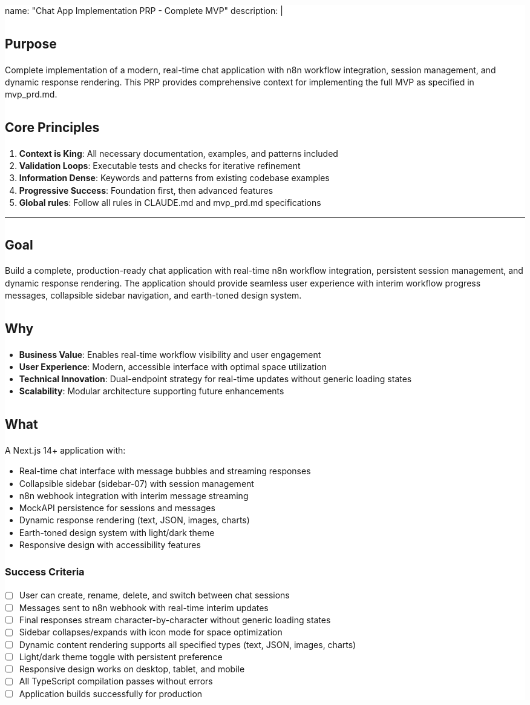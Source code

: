 name: "Chat App Implementation PRP - Complete MVP"
description: |

## Purpose
Complete implementation of a modern, real-time chat application with n8n workflow integration, session management, and dynamic response rendering. This PRP provides comprehensive context for implementing the full MVP as specified in mvp_prd.md.

## Core Principles
1. **Context is King**: All necessary documentation, examples, and patterns included
2. **Validation Loops**: Executable tests and checks for iterative refinement
3. **Information Dense**: Keywords and patterns from existing codebase examples
4. **Progressive Success**: Foundation first, then advanced features
5. **Global rules**: Follow all rules in CLAUDE.md and mvp_prd.md specifications

---

## Goal
Build a complete, production-ready chat application with real-time n8n workflow integration, persistent session management, and dynamic response rendering. The application should provide seamless user experience with interim workflow progress messages, collapsible sidebar navigation, and earth-toned design system.

## Why
- **Business Value**: Enables real-time workflow visibility and user engagement
- **User Experience**: Modern, accessible interface with optimal space utilization
- **Technical Innovation**: Dual-endpoint strategy for real-time updates without generic loading states
- **Scalability**: Modular architecture supporting future enhancements

## What
A Next.js 14+ application with:
- Real-time chat interface with message bubbles and streaming responses
- Collapsible sidebar (sidebar-07) with session management
- n8n webhook integration with interim message streaming
- MockAPI persistence for sessions and messages
- Dynamic response rendering (text, JSON, images, charts)
- Earth-toned design system with light/dark theme
- Responsive design with accessibility features

### Success Criteria
- [ ] User can create, rename, delete, and switch between chat sessions
- [ ] Messages sent to n8n webhook with real-time interim updates
- [ ] Final responses stream character-by-character without generic loading states
- [ ] Sidebar collapses/expands with icon mode for space optimization
- [ ] Dynamic content rendering supports all specified types (text, JSON, images, charts)
- [ ] Light/dark theme toggle with persistent preference
- [ ] Responsive design works on desktop, tablet, and mobile
- [ ] All TypeScript compilation passes without errors
- [ ] Application builds successfully for production

